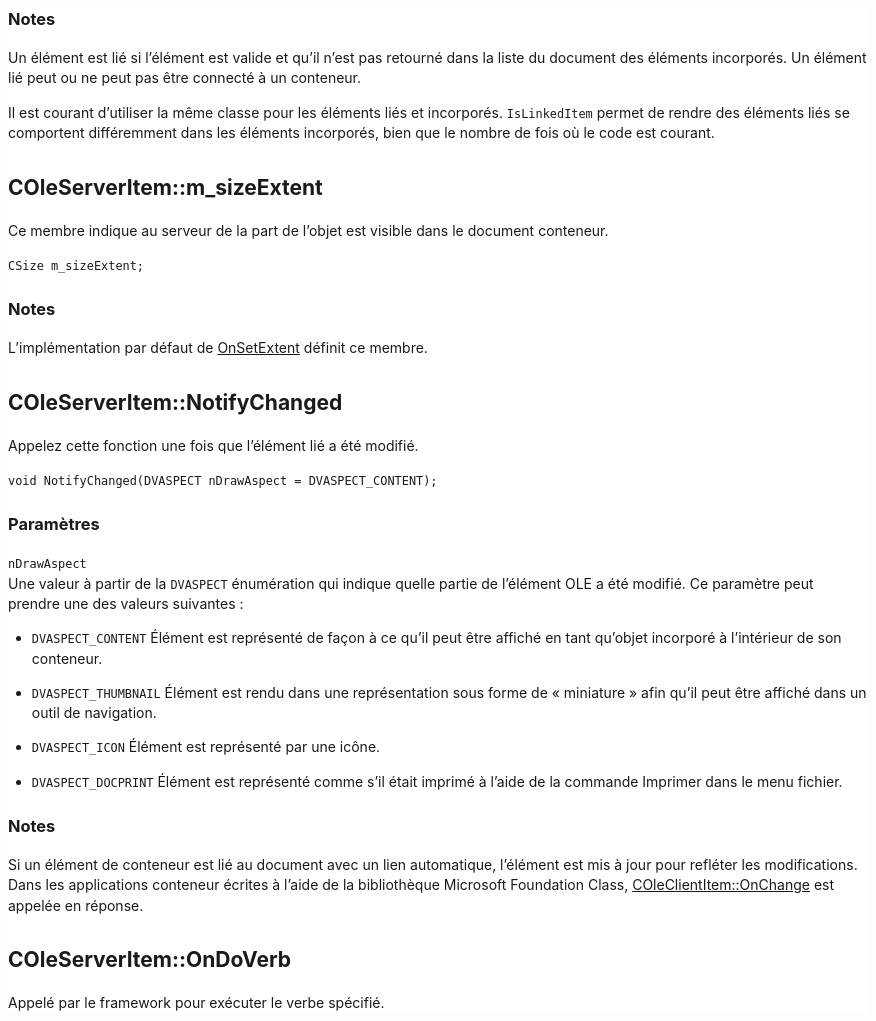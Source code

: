 ### <a name="remarks"></a>Notes  
 Un élément est lié si l’élément est valide et qu’il n’est pas retourné dans la liste du document des éléments incorporés. Un élément lié peut ou ne peut pas être connecté à un conteneur.  
  
 Il est courant d’utiliser la même classe pour les éléments liés et incorporés. `IsLinkedItem` permet de rendre des éléments liés se comportent différemment dans les éléments incorporés, bien que le nombre de fois où le code est courant.  
  
##  <a name="m_sizeextent"></a>  COleServerItem::m_sizeExtent  
 Ce membre indique au serveur de la part de l’objet est visible dans le document conteneur.  
  
```  
CSize m_sizeExtent;  
```  
  
### <a name="remarks"></a>Notes  
 L’implémentation par défaut de [OnSetExtent](#onsetextent) définit ce membre.  
  
##  <a name="notifychanged"></a>  COleServerItem::NotifyChanged  
 Appelez cette fonction une fois que l’élément lié a été modifié.  
  
```  
void NotifyChanged(DVASPECT nDrawAspect = DVASPECT_CONTENT);
```  
  
### <a name="parameters"></a>Paramètres  
 `nDrawAspect`  
 Une valeur à partir de la `DVASPECT` énumération qui indique quelle partie de l’élément OLE a été modifié. Ce paramètre peut prendre une des valeurs suivantes :  
  
- `DVASPECT_CONTENT` Élément est représenté de façon à ce qu’il peut être affiché en tant qu’objet incorporé à l’intérieur de son conteneur.  
  
- `DVASPECT_THUMBNAIL` Élément est rendu dans une représentation sous forme de « miniature » afin qu’il peut être affiché dans un outil de navigation.  
  
- `DVASPECT_ICON` Élément est représenté par une icône.  
  
- `DVASPECT_DOCPRINT` Élément est représenté comme s’il était imprimé à l’aide de la commande Imprimer dans le menu fichier.  
  
### <a name="remarks"></a>Notes  
 Si un élément de conteneur est lié au document avec un lien automatique, l’élément est mis à jour pour refléter les modifications. Dans les applications conteneur écrites à l’aide de la bibliothèque Microsoft Foundation Class, [COleClientItem::OnChange](../../mfc/reference/coleclientitem-class.md#onchange) est appelée en réponse.  
  
##  <a name="ondoverb"></a>  COleServerItem::OnDoVerb  
 Appelé par le framework pour exécuter le verbe spécifié.  
  